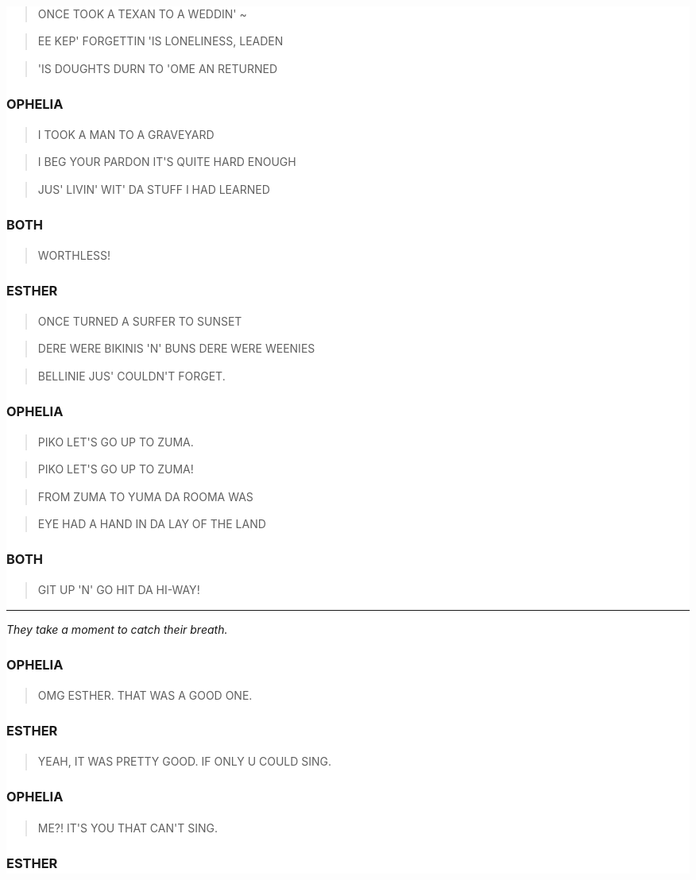 > ONCE TOOK A TEXAN TO A WEDDIN' ~

> EE KEP' FORGETTIN 'IS LONELINESS, LEADEN

> 'IS DOUGHTS DURN TO 'OME AN RETURNED

### OPHELIA ###

> I TOOK A MAN TO A GRAVEYARD

> I BEG YOUR PARDON IT'S QUITE HARD ENOUGH

> JUS' LIVIN' WIT' DA STUFF I HAD LEARNED

### BOTH ###

> WORTHLESS!

### ESTHER ###

> ONCE TURNED A SURFER TO SUNSET

> DERE WERE BIKINIS 'N' BUNS DERE WERE WEENIES

> BELLINIE JUS' COULDN'T FORGET.

### OPHELIA ###

> PIKO LET'S GO UP TO ZUMA.

> PIKO LET'S GO UP TO ZUMA!

> FROM ZUMA TO YUMA DA ROOMA WAS

> EYE HAD A HAND IN DA LAY OF THE LAND

### BOTH ###

> GIT UP 'N' GO HIT DA HI-WAY!

*****

<I>They take a moment to catch their breath.</i>

### OPHELIA ###

> OMG ESTHER. THAT WAS A GOOD ONE.

### ESTHER ###

> YEAH, IT WAS PRETTY GOOD. IF ONLY U COULD SING.

### OPHELIA ###

> ME?! IT'S YOU THAT CAN'T SING.

### ESTHER ###
